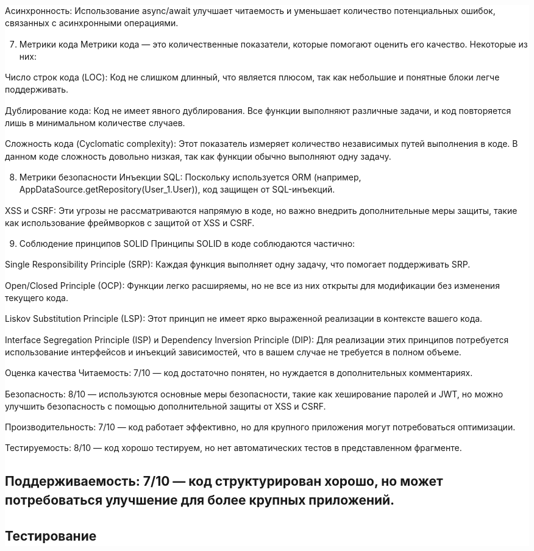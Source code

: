 Асинхронность:
Использование async/await улучшает читаемость и уменьшает количество потенциальных ошибок, связанных с асинхронными операциями.

7. Метрики кода
Метрики кода — это количественные показатели, которые помогают оценить его качество. Некоторые из них:

Число строк кода (LOC): Код не слишком длинный, что является плюсом, так как небольшие и понятные блоки легче поддерживать.

Дублирование кода: Код не имеет явного дублирования. Все функции выполняют различные задачи, и код повторяется лишь в минимальном количестве случаев.

Сложность кода (Cyclomatic complexity): Этот показатель измеряет количество независимых путей выполнения в коде. В данном коде сложность довольно низкая, так как функции обычно выполняют одну задачу.

8. Метрики безопасности
Инъекции SQL: Поскольку используется ORM (например, AppDataSource.getRepository(User_1.User)), код защищен от SQL-инъекций.

XSS и CSRF: Эти угрозы не рассматриваются напрямую в коде, но важно внедрить дополнительные меры защиты, такие как использование фреймворков с защитой от XSS и CSRF.

9. Соблюдение принципов SOLID
Принципы SOLID в коде соблюдаются частично:

Single Responsibility Principle (SRP): Каждая функция выполняет одну задачу, что помогает поддерживать SRP.

Open/Closed Principle (OCP): Функции легко расширяемы, но не все из них открыты для модификации без изменения текущего кода.

Liskov Substitution Principle (LSP): Этот принцип не имеет ярко выраженной реализации в контексте вашего кода.

Interface Segregation Principle (ISP) и Dependency Inversion Principle (DIP): Для реализации этих принципов потребуется использование интерфейсов и инъекций зависимостей, что в вашем случае не требуется в полном объеме.

Оценка качества
Читаемость: 7/10 — код достаточно понятен, но нуждается в дополнительных комментариях.

Безопасность: 8/10 — используются основные меры безопасности, такие как хеширование паролей и JWT, но можно улучшить безопасность с помощью дополнительной защиты от XSS и CSRF.

Производительность: 7/10 — код работает эффективно, но для крупного приложения могут потребоваться оптимизации.

Тестируемость: 8/10 — код хорошо тестируем, но нет автоматических тестов в представленном фрагменте.

Поддерживаемость: 7/10 — код структурирован хорошо, но может потребоваться улучшение для более крупных приложений.
---

## **Тестирование**
